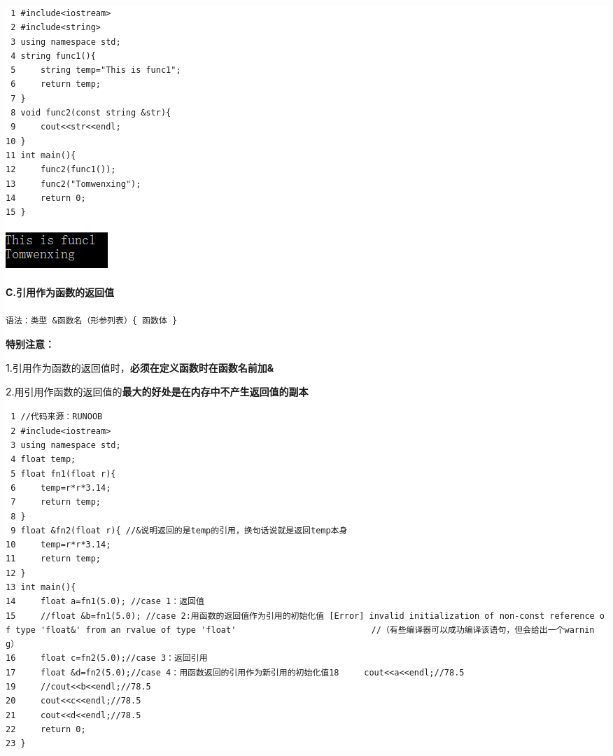 ```
 1 #include<iostream>
 2 #include<string> 
 3 using namespace std;
 4 string func1(){
 5     string temp="This is func1";
 6     return temp;
 7 }
 8 void func2(const string &str){
 9     cout<<str<<endl;
10 }
11 int main(){
12     func2(func1());
13     func2("Tomwenxing");
14     return 0;
15 }
```

![img](assets/900715-20170824043535808-172238642.png)

#### C.引用作为函数的返回值

```
语法：类型 &函数名（形参列表）{ 函数体 }
```

**特别注意：**

1.引用作为函数的返回值时，**必须在定义函数时在函数名前加&**

2.用引用作函数的返回值的**最大的好处是在内存中不产生返回值的副本**

```
 1 //代码来源：RUNOOB
 2 #include<iostream>
 3 using namespace std;
 4 float temp;
 5 float fn1(float r){
 6     temp=r*r*3.14;
 7     return temp;
 8 } 
 9 float &fn2(float r){ //&说明返回的是temp的引用，换句话说就是返回temp本身
10     temp=r*r*3.14;
11     return temp;
12 }
13 int main(){
14     float a=fn1(5.0); //case 1：返回值
15     //float &b=fn1(5.0); //case 2:用函数的返回值作为引用的初始化值 [Error] invalid initialization of non-const reference of type 'float&' from an rvalue of type 'float'                           //（有些编译器可以成功编译该语句，但会给出一个warning） 
16     float c=fn2(5.0);//case 3：返回引用
17     float &d=fn2(5.0);//case 4：用函数返回的引用作为新引用的初始化值18     cout<<a<<endl;//78.5
19     //cout<<b<<endl;//78.5
20     cout<<c<<endl;//78.5
21     cout<<d<<endl;//78.5
22     return 0;
23 }
```
